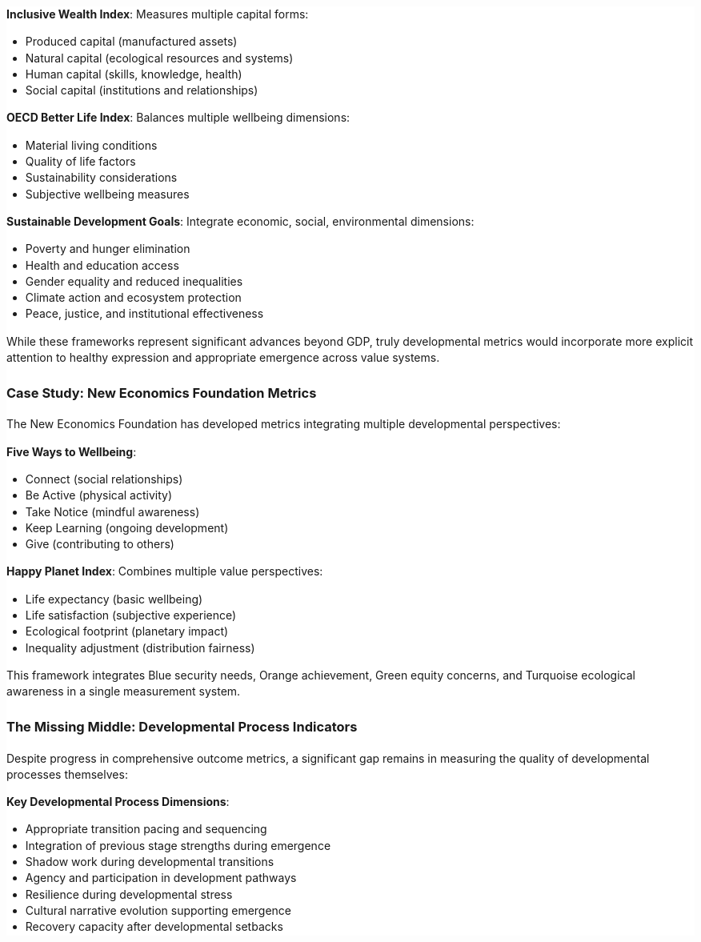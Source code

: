 **Inclusive Wealth Index**:
Measures multiple capital forms:
- Produced capital (manufactured assets)
- Natural capital (ecological resources and systems)
- Human capital (skills, knowledge, health)
- Social capital (institutions and relationships)

**OECD Better Life Index**:
Balances multiple wellbeing dimensions:
- Material living conditions
- Quality of life factors
- Sustainability considerations
- Subjective wellbeing measures

**Sustainable Development Goals**:
Integrate economic, social, environmental dimensions:
- Poverty and hunger elimination
- Health and education access
- Gender equality and reduced inequalities
- Climate action and ecosystem protection
- Peace, justice, and institutional effectiveness

While these frameworks represent significant advances beyond GDP, truly developmental metrics would incorporate more explicit attention to healthy expression and appropriate emergence across value systems.

### Case Study: New Economics Foundation Metrics

The New Economics Foundation has developed metrics integrating multiple developmental perspectives:

**Five Ways to Wellbeing**:
- Connect (social relationships)
- Be Active (physical activity)
- Take Notice (mindful awareness)
- Keep Learning (ongoing development)
- Give (contributing to others)

**Happy Planet Index**:
Combines multiple value perspectives:
- Life expectancy (basic wellbeing)
- Life satisfaction (subjective experience)
- Ecological footprint (planetary impact)
- Inequality adjustment (distribution fairness)

This framework integrates Blue security needs, Orange achievement, Green equity concerns, and Turquoise ecological awareness in a single measurement system.

### The Missing Middle: Developmental Process Indicators

Despite progress in comprehensive outcome metrics, a significant gap remains in measuring the quality of developmental processes themselves:

**Key Developmental Process Dimensions**:
- Appropriate transition pacing and sequencing
- Integration of previous stage strengths during emergence
- Shadow work during developmental transitions
- Agency and participation in development pathways
- Resilience during developmental stress
- Cultural narrative evolution supporting emergence
- Recovery capacity after developmental setbacks
